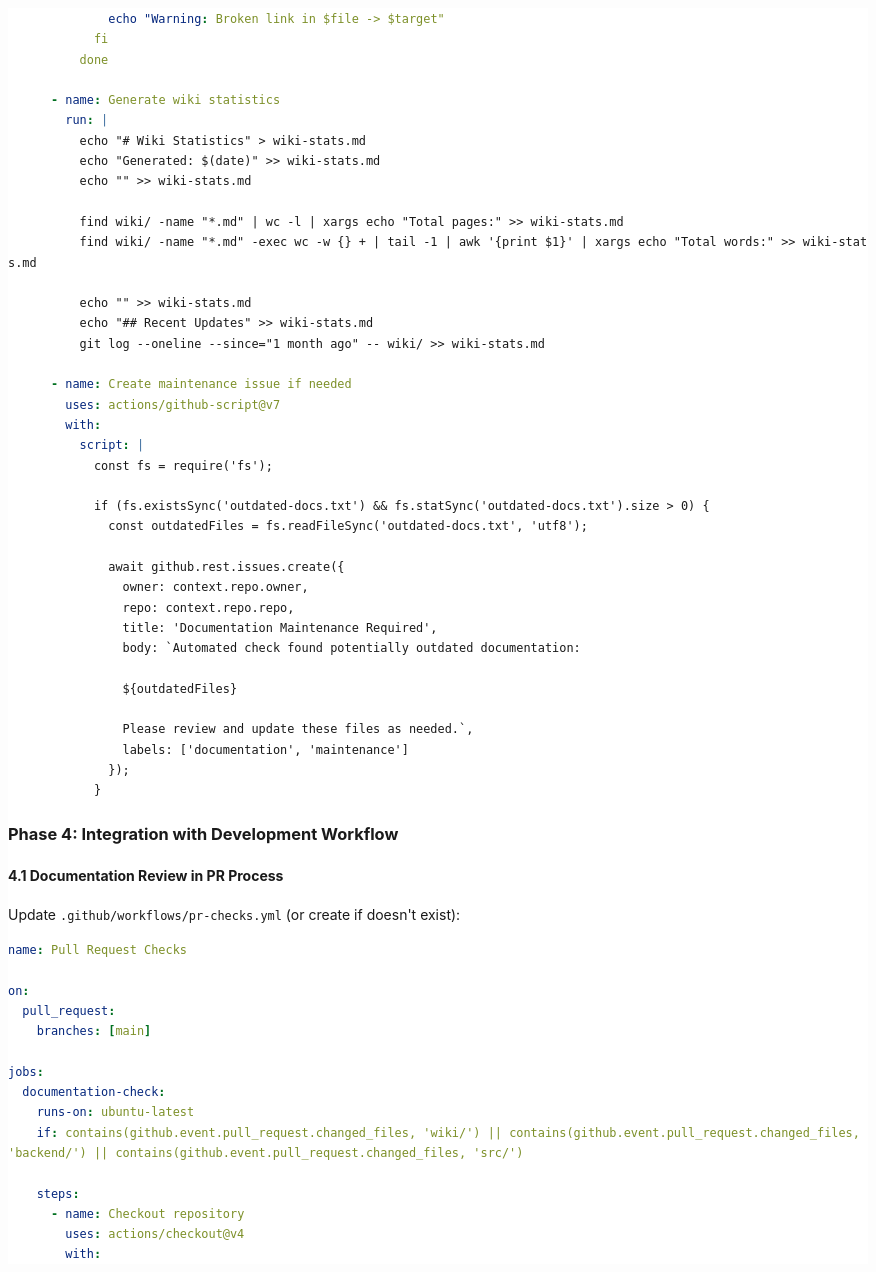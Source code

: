 ```yaml
              echo "Warning: Broken link in $file -> $target"
            fi
          done
      
      - name: Generate wiki statistics
        run: |
          echo "# Wiki Statistics" > wiki-stats.md
          echo "Generated: $(date)" >> wiki-stats.md
          echo "" >> wiki-stats.md
          
          find wiki/ -name "*.md" | wc -l | xargs echo "Total pages:" >> wiki-stats.md
          find wiki/ -name "*.md" -exec wc -w {} + | tail -1 | awk '{print $1}' | xargs echo "Total words:" >> wiki-stats.md
          
          echo "" >> wiki-stats.md
          echo "## Recent Updates" >> wiki-stats.md
          git log --oneline --since="1 month ago" -- wiki/ >> wiki-stats.md
      
      - name: Create maintenance issue if needed
        uses: actions/github-script@v7
        with:
          script: |
            const fs = require('fs');
            
            if (fs.existsSync('outdated-docs.txt') && fs.statSync('outdated-docs.txt').size > 0) {
              const outdatedFiles = fs.readFileSync('outdated-docs.txt', 'utf8');
              
              await github.rest.issues.create({
                owner: context.repo.owner,
                repo: context.repo.repo,
                title: 'Documentation Maintenance Required',
                body: `Automated check found potentially outdated documentation:
                
                ${outdatedFiles}
                
                Please review and update these files as needed.`,
                labels: ['documentation', 'maintenance']
              });
            }
```

### **Phase 4: Integration with Development Workflow**

#### **4.1 Documentation Review in PR Process**

Update `.github/workflows/pr-checks.yml` (or create if doesn't exist):

```yaml
name: Pull Request Checks

on:
  pull_request:
    branches: [main]

jobs:
  documentation-check:
    runs-on: ubuntu-latest
    if: contains(github.event.pull_request.changed_files, 'wiki/') || contains(github.event.pull_request.changed_files, 'backend/') || contains(github.event.pull_request.changed_files, 'src/')
    
    steps:
      - name: Checkout repository
        uses: actions/checkout@v4
        with:
```